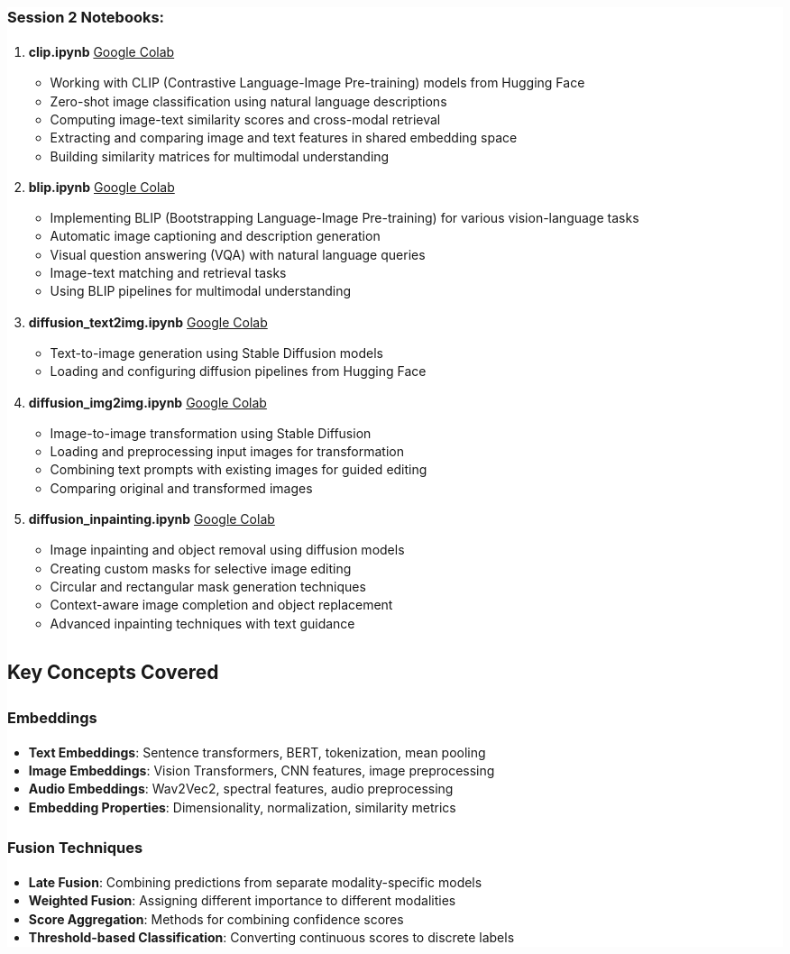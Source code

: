 ### Session 2 Notebooks:

1. **clip.ipynb** [Google Colab](https://colab.research.google.com/drive/1tpVJFdg5_7_k-Bsthcap3MNADgFiqHtx?usp=sharing)
   - Working with CLIP (Contrastive Language-Image Pre-training) models from Hugging Face
   - Zero-shot image classification using natural language descriptions
   - Computing image-text similarity scores and cross-modal retrieval
   - Extracting and comparing image and text features in shared embedding space
   - Building similarity matrices for multimodal understanding

2. **blip.ipynb** [Google Colab](https://colab.research.google.com/drive/1UsXI3Er7aWsL3pIDsFJ_FCJMlUnkdmTa?usp=sharing)
   - Implementing BLIP (Bootstrapping Language-Image Pre-training) for various vision-language tasks
   - Automatic image captioning and description generation
   - Visual question answering (VQA) with natural language queries
   - Image-text matching and retrieval tasks
   - Using BLIP pipelines for multimodal understanding

3. **diffusion_text2img.ipynb** [Google Colab](https://colab.research.google.com/drive/1DA2GPoR8rGgYOCgdTUDpX1eMxWKcWFVV?usp=sharing)
   - Text-to-image generation using Stable Diffusion models
   - Loading and configuring diffusion pipelines from Hugging Face

4. **diffusion_img2img.ipynb** [Google Colab](https://colab.research.google.com/drive/1q00kVpnYnKZmYNICE05_1NHC8bSUFQH0?usp=sharing)
   - Image-to-image transformation using Stable Diffusion
   - Loading and preprocessing input images for transformation
   - Combining text prompts with existing images for guided editing
   - Comparing original and transformed images

5. **diffusion_inpainting.ipynb** [Google Colab](https://colab.research.google.com/drive/1H0hDErdyI_Qg5dpULRls8a8-3tOyhqMB?usp=sharing)
   - Image inpainting and object removal using diffusion models
   - Creating custom masks for selective image editing
   - Circular and rectangular mask generation techniques
   - Context-aware image completion and object replacement
   - Advanced inpainting techniques with text guidance

## Key Concepts Covered

### Embeddings
- **Text Embeddings**: Sentence transformers, BERT, tokenization, mean pooling
- **Image Embeddings**: Vision Transformers, CNN features, image preprocessing
- **Audio Embeddings**: Wav2Vec2, spectral features, audio preprocessing
- **Embedding Properties**: Dimensionality, normalization, similarity metrics

### Fusion Techniques
- **Late Fusion**: Combining predictions from separate modality-specific models
- **Weighted Fusion**: Assigning different importance to different modalities
- **Score Aggregation**: Methods for combining confidence scores
- **Threshold-based Classification**: Converting continuous scores to discrete labels

